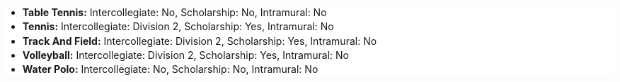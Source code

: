 - **Table Tennis:** Intercollegiate: No, Scholarship: No, Intramural: No
- **Tennis:** Intercollegiate: Division 2, Scholarship: Yes, Intramural: No
- **Track And Field:** Intercollegiate: Division 2, Scholarship: Yes, Intramural: No
- **Volleyball:** Intercollegiate: Division 2, Scholarship: Yes, Intramural: No
- **Water Polo:** Intercollegiate: No, Scholarship: No, Intramural: No
